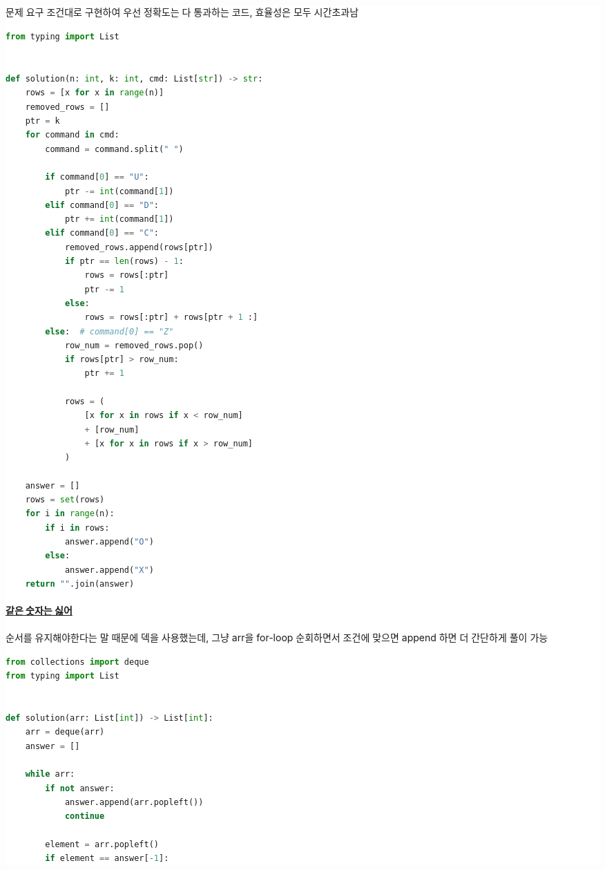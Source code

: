 문제 요구 조건대로 구현하여 우선 정확도는 다 통과하는 코드, 효율성은 모두 시간초과남

```python
from typing import List


def solution(n: int, k: int, cmd: List[str]) -> str:
    rows = [x for x in range(n)]
    removed_rows = []
    ptr = k
    for command in cmd:
        command = command.split(" ")

        if command[0] == "U":
            ptr -= int(command[1])
        elif command[0] == "D":
            ptr += int(command[1])
        elif command[0] == "C":
            removed_rows.append(rows[ptr])
            if ptr == len(rows) - 1:
                rows = rows[:ptr]
                ptr -= 1
            else:
                rows = rows[:ptr] + rows[ptr + 1 :]
        else:  # command[0] == "Z"
            row_num = removed_rows.pop()
            if rows[ptr] > row_num:
                ptr += 1

            rows = (
                [x for x in rows if x < row_num]
                + [row_num]
                + [x for x in rows if x > row_num]
            )

    answer = []
    rows = set(rows)
    for i in range(n):
        if i in rows:
            answer.append("O")
        else:
            answer.append("X")
    return "".join(answer)
```

#### [같은 숫자는 싫어](https://school.programmers.co.kr/learn/courses/30/lessons/12906)

순서를 유지해야한다는 말 때문에 덱을 사용했는데, 그냥 arr을 for-loop 순회하면서 조건에 맞으면 append 하면 더 간단하게 풀이 가능

```python
from collections import deque
from typing import List


def solution(arr: List[int]) -> List[int]:
    arr = deque(arr)
    answer = []

    while arr:
        if not answer:
            answer.append(arr.popleft())
            continue

        element = arr.popleft()
        if element == answer[-1]:
```